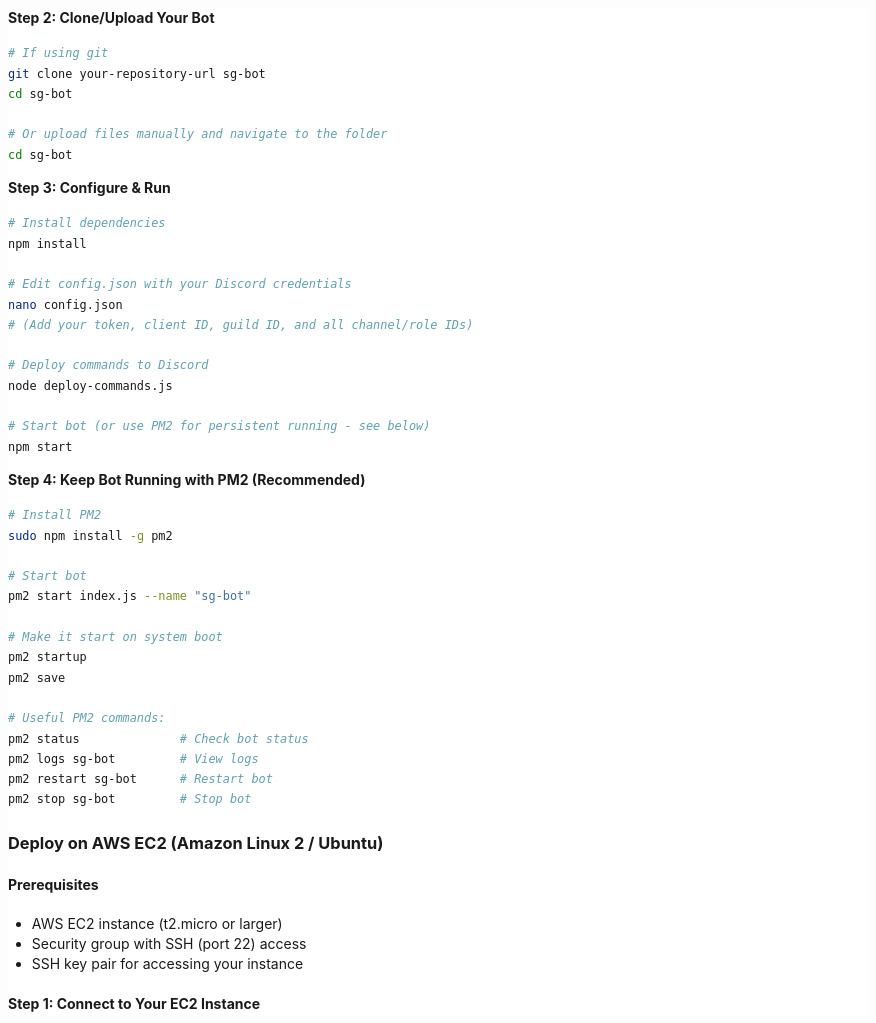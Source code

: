 **Step 2: Clone/Upload Your Bot**
```bash
# If using git
git clone your-repository-url sg-bot
cd sg-bot

# Or upload files manually and navigate to the folder
cd sg-bot
```

**Step 3: Configure & Run**
```bash
# Install dependencies
npm install

# Edit config.json with your Discord credentials
nano config.json
# (Add your token, client ID, guild ID, and all channel/role IDs)

# Deploy commands to Discord
node deploy-commands.js

# Start bot (or use PM2 for persistent running - see below)
npm start
```

**Step 4: Keep Bot Running with PM2 (Recommended)**
```bash
# Install PM2
sudo npm install -g pm2

# Start bot
pm2 start index.js --name "sg-bot"

# Make it start on system boot
pm2 startup
pm2 save

# Useful PM2 commands:
pm2 status              # Check bot status
pm2 logs sg-bot         # View logs
pm2 restart sg-bot      # Restart bot
pm2 stop sg-bot         # Stop bot
```

### Deploy on AWS EC2 (Amazon Linux 2 / Ubuntu)

#### Prerequisites
- AWS EC2 instance (t2.micro or larger)
- Security group with SSH (port 22) access
- SSH key pair for accessing your instance

#### Step 1: Connect to Your EC2 Instance
